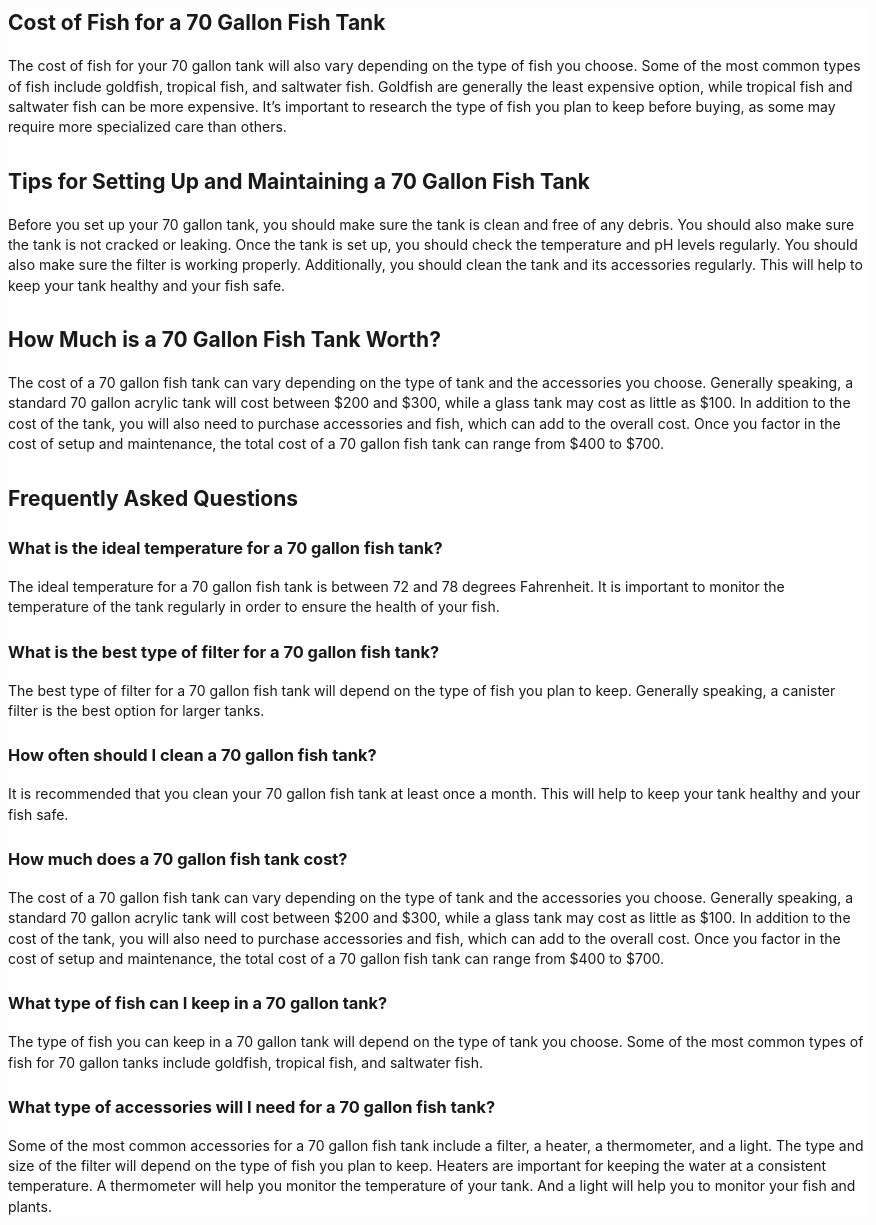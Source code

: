 <h2>Cost of Fish for a 70 Gallon Fish Tank</h2>

<p>The cost of fish for your 70 gallon tank will also vary depending on the type of fish you choose. Some of the most common types of fish include goldfish, tropical fish, and saltwater fish. Goldfish are generally the least expensive option, while tropical fish and saltwater fish can be more expensive. It’s important to research the type of fish you plan to keep before buying, as some may require more specialized care than others.</p>

<h2>Tips for Setting Up and Maintaining a 70 Gallon Fish Tank</h2>

<p>Before you set up your 70 gallon tank, you should make sure the tank is clean and free of any debris. You should also make sure the tank is not cracked or leaking. Once the tank is set up, you should check the temperature and pH levels regularly. You should also make sure the filter is working properly. Additionally, you should clean the tank and its accessories regularly. This will help to keep your tank healthy and your fish safe.</p>

<h2>How Much is a 70 Gallon Fish Tank Worth?</h2>

<p>The cost of a 70 gallon fish tank can vary depending on the type of tank and the accessories you choose. Generally speaking, a standard 70 gallon acrylic tank will cost between $200 and $300, while a glass tank may cost as little as $100. In addition to the cost of the tank, you will also need to purchase accessories and fish, which can add to the overall cost. Once you factor in the cost of setup and maintenance, the total cost of a 70 gallon fish tank can range from $400 to $700.</p>

<h2>Frequently Asked Questions</h2>

<h3>What is the ideal temperature for a 70 gallon fish tank?</h3>

<p>The ideal temperature for a 70 gallon fish tank is between 72 and 78 degrees Fahrenheit. It is important to monitor the temperature of the tank regularly in order to ensure the health of your fish.</p>

<h3>What is the best type of filter for a 70 gallon fish tank?</h3>

<p>The best type of filter for a 70 gallon fish tank will depend on the type of fish you plan to keep. Generally speaking, a canister filter is the best option for larger tanks.</p>

<h3>How often should I clean a 70 gallon fish tank?</h3>

<p>It is recommended that you clean your 70 gallon fish tank at least once a month. This will help to keep your tank healthy and your fish safe.</p>

<h3>How much does a 70 gallon fish tank cost?</h3>

<p>The cost of a 70 gallon fish tank can vary depending on the type of tank and the accessories you choose. Generally speaking, a standard 70 gallon acrylic tank will cost between $200 and $300, while a glass tank may cost as little as $100. In addition to the cost of the tank, you will also need to purchase accessories and fish, which can add to the overall cost. Once you factor in the cost of setup and maintenance, the total cost of a 70 gallon fish tank can range from $400 to $700.</p>

<h3>What type of fish can I keep in a 70 gallon tank?</h3>

<p>The type of fish you can keep in a 70 gallon tank will depend on the type of tank you choose. Some of the most common types of fish for 70 gallon tanks include goldfish, tropical fish, and saltwater fish.</p>

<h3>What type of accessories will I need for a 70 gallon fish tank?</h3>

<p>Some of the most common accessories for a 70 gallon fish tank include a filter, a heater, a thermometer, and a light. The type and size of the filter will depend on the type of fish you plan to keep. Heaters are important for keeping the water at a consistent temperature. A thermometer will help you monitor the temperature of your tank. And a light will help you to monitor your fish and plants.</p>
